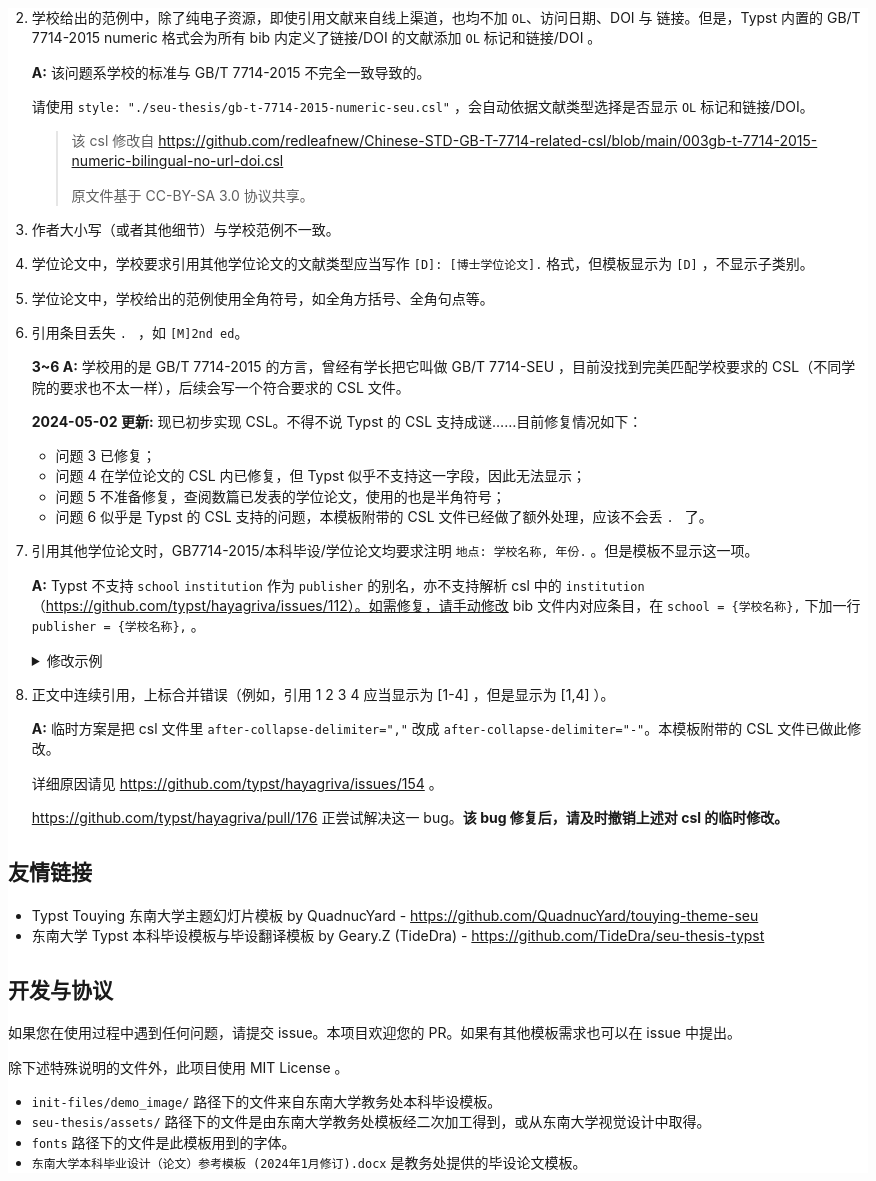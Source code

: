 2. 学校给出的范例中，除了纯电子资源，即使引用文献来自线上渠道，也均不加 `OL`、访问日期、DOI 与 链接。但是，Typst 内置的 GB/T 7714-2015 numeric 格式会为所有 bib 内定义了链接/DOI 的文献添加 `OL` 标记和链接/DOI 。

   **A:** 该问题系学校的标准与 GB/T 7714-2015 不完全一致导致的。

   请使用 `style: "./seu-thesis/gb-t-7714-2015-numeric-seu.csl"` ，会自动依据文献类型选择是否显示 `OL` 标记和链接/DOI。

   > 该 csl 修改自 <https://github.com/redleafnew/Chinese-STD-GB-T-7714-related-csl/blob/main/003gb-t-7714-2015-numeric-bilingual-no-url-doi.csl>
   >
   > 原文件基于 CC-BY-SA 3.0 协议共享。

3. 作者大小写（或者其他细节）与学校范例不一致。
4. 学位论文中，学校要求引用其他学位论文的文献类型应当写作 `[D]: [博士学位论文].` 格式，但模板显示为 `[D]` ，不显示子类别。
5. 学位论文中，学校给出的范例使用全角符号，如全角方括号、全角句点等。
6. 引用条目丢失 `. ` ，如 `[M]2nd ed`。

   **3~6 A:** 学校用的是 GB/T 7714-2015 的方言，曾经有学长把它叫做 GB/T 7714-SEU ，目前没找到完美匹配学校要求的 CSL（不同学院的要求也不太一样），后续会写一个符合要求的 CSL 文件。

   **2024-05-02 更新:** 现已初步实现 CSL。不得不说 Typst 的 CSL 支持成谜……目前修复情况如下：

   - 问题 3 已修复；
   - 问题 4 在学位论文的 CSL 内已修复，但 Typst 似乎不支持这一字段，因此无法显示；
   - 问题 5 不准备修复，查阅数篇已发表的学位论文，使用的也是半角符号；
   - 问题 6 似乎是 Typst 的 CSL 支持的问题，本模板附带的 CSL 文件已经做了额外处理，应该不会丢 `. ` 了。

7. 引用其他学位论文时，GB7714-2015/本科毕设/学位论文均要求注明 `地点: 学校名称, 年份.` 。但是模板不显示这一项。

   **A:** Typst 不支持 `school` `institution` 作为 `publisher` 的别名，亦不支持解析 csl 中的 `institution` （https://github.com/typst/hayagriva/issues/112）。如需修复，请手动修改 bib 文件内对应条目，在 `school = {学校名称},` 下加一行 `publisher = {学校名称},` 。
   <details><summary> 修改示例 </summary></details>

8. 正文中连续引用，上标合并错误（例如，引用 1 2 3 4 应当显示为 [1-4] ，但是显示为 [1,4] ）。

   **A:** 临时方案是把 csl 文件里 `after-collapse-delimiter=","` 改成 `after-collapse-delimiter="-"`。本模板附带的 CSL 文件已做此修改。

   详细原因请见 https://github.com/typst/hayagriva/issues/154 。

   https://github.com/typst/hayagriva/pull/176 正尝试解决这一 bug。**该 bug 修复后，请及时撤销上述对 csl 的临时修改。**

## 友情链接

- Typst Touying 东南大学主题幻灯片模板 by QuadnucYard - https://github.com/QuadnucYard/touying-theme-seu
- 东南大学 Typst 本科毕设模板与毕设翻译模板 by Geary.Z (TideDra) - https://github.com/TideDra/seu-thesis-typst

## 开发与协议

如果您在使用过程中遇到任何问题，请提交 issue。本项目欢迎您的 PR。如果有其他模板需求也可以在 issue 中提出。

除下述特殊说明的文件外，此项目使用 MIT License 。

- `init-files/demo_image/` 路径下的文件来自东南大学教务处本科毕设模板。
- `seu-thesis/assets/` 路径下的文件是由东南大学教务处模板经二次加工得到，或从东南大学视觉设计中取得。
- `fonts` 路径下的文件是此模板用到的字体。
- `东南大学本科毕业设计（论文）参考模板 (2024年1月修订).docx` 是教务处提供的毕设论文模板。
